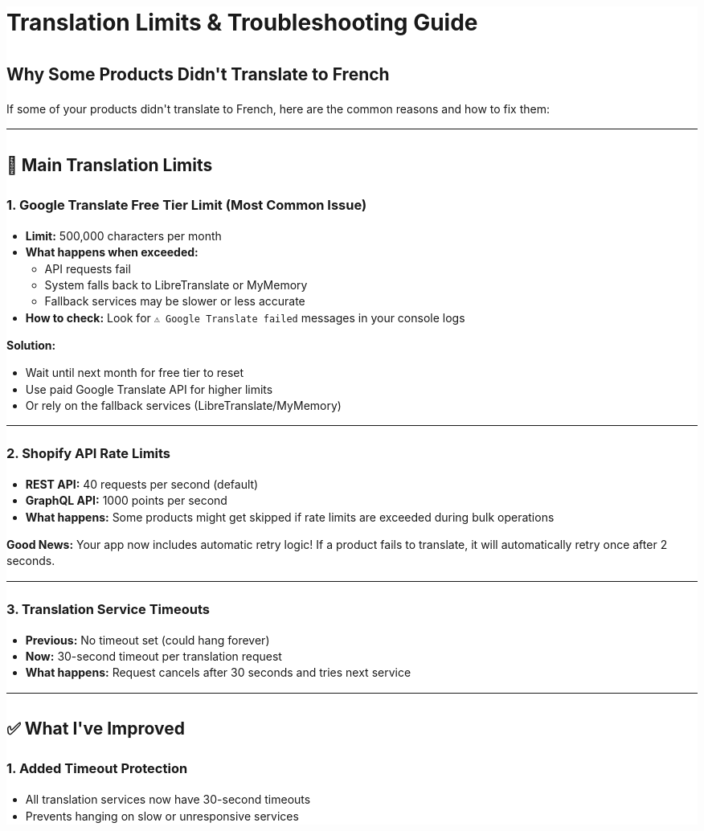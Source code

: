 # Translation Limits & Troubleshooting Guide

## Why Some Products Didn't Translate to French

If some of your products didn't translate to French, here are the common reasons and how to fix them:

---

## 🚨 Main Translation Limits

### 1. **Google Translate Free Tier Limit** (Most Common Issue)
- **Limit:** 500,000 characters per month
- **What happens when exceeded:** 
  - API requests fail
  - System falls back to LibreTranslate or MyMemory
  - Fallback services may be slower or less accurate
- **How to check:** Look for `⚠️ Google Translate failed` messages in your console logs

**Solution:**
- Wait until next month for free tier to reset
- Use paid Google Translate API for higher limits
- Or rely on the fallback services (LibreTranslate/MyMemory)

---

### 2. **Shopify API Rate Limits**
- **REST API:** 40 requests per second (default)
- **GraphQL API:** 1000 points per second
- **What happens:** Some products might get skipped if rate limits are exceeded during bulk operations

**Good News:** Your app now includes automatic retry logic! If a product fails to translate, it will automatically retry once after 2 seconds.

---

### 3. **Translation Service Timeouts**
- **Previous:** No timeout set (could hang forever)
- **Now:** 30-second timeout per translation request
- **What happens:** Request cancels after 30 seconds and tries next service

---

## ✅ What I've Improved

### 1. Added Timeout Protection
- All translation services now have 30-second timeouts
- Prevents hanging on slow or unresponsive services
